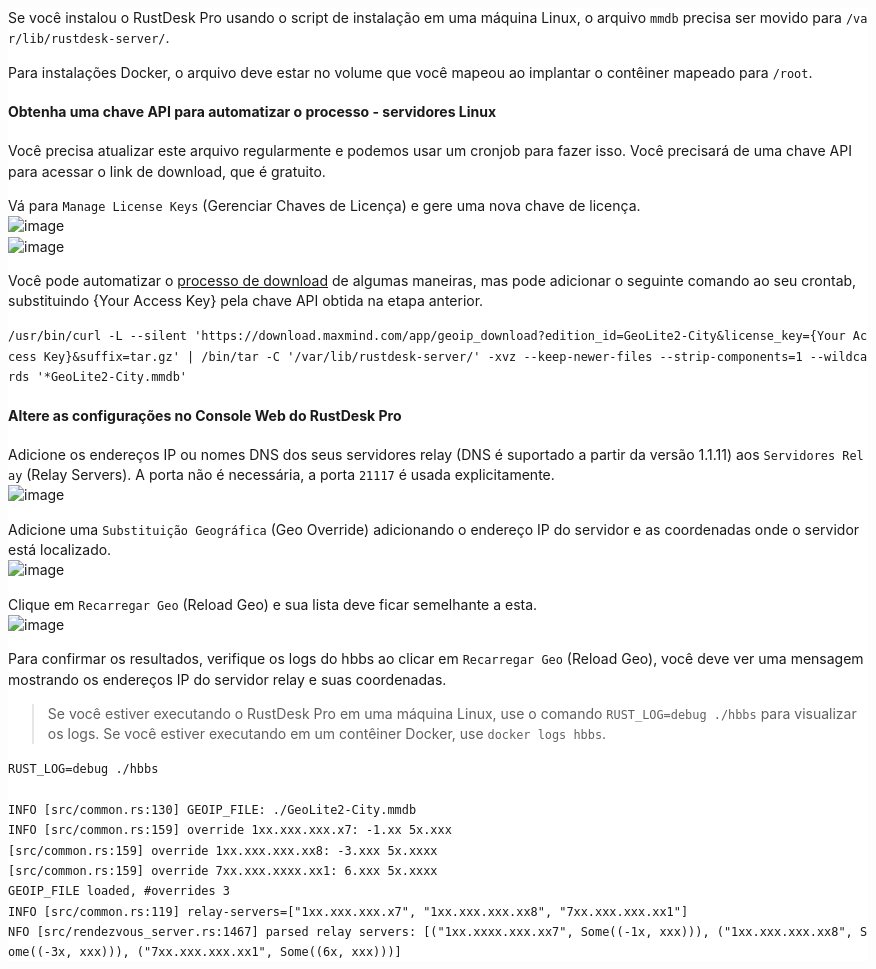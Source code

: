 Se você instalou o RustDesk Pro usando o script de instalação em uma máquina Linux, o arquivo `mmdb` precisa ser movido para `/var/lib/rustdesk-server/`.

Para instalações Docker, o arquivo deve estar no volume que você mapeou ao implantar o contêiner mapeado para `/root`.

#### Obtenha uma chave API para automatizar o processo - servidores Linux

Você precisa atualizar este arquivo regularmente e podemos usar um cronjob para fazer isso. Você precisará de uma chave API para acessar o link de download, que é gratuito.

Vá para `Manage License Keys` (Gerenciar Chaves de Licença) e gere uma nova chave de licença. <br>
<img width="500" alt="image" src="https://github.com/rustdesk/doc.rustdesk.com/assets/642149/632aeb33-4f5d-4a31-9010-38e01c22d3c9">
<br>
<img width="500" alt="image" src="https://github.com/rustdesk/doc.rustdesk.com/assets/642149/3e178174-5fbf-46b7-a335-01f77125dfad">

Você pode automatizar o [processo de download](https://dev.maxmind.com/geoip/updating-databases) de algumas maneiras, mas pode adicionar o seguinte comando ao seu crontab, substituindo {Your Access Key} pela chave API obtida na etapa anterior.

```
/usr/bin/curl -L --silent 'https://download.maxmind.com/app/geoip_download?edition_id=GeoLite2-City&license_key={Your Access Key}&suffix=tar.gz' | /bin/tar -C '/var/lib/rustdesk-server/' -xvz --keep-newer-files --strip-components=1 --wildcards '*GeoLite2-City.mmdb'
```

#### Altere as configurações no Console Web do RustDesk Pro

Adicione os endereços IP ou nomes DNS dos seus servidores relay (DNS é suportado a partir da versão 1.1.11) aos `Servidores Relay` (Relay Servers). A porta não é necessária, a porta `21117` é usada explicitamente. <br>
<img width="500" alt="image" src="https://github.com/rustdesk/doc.rustdesk.com/assets/642149/c4452ba4-5e1d-437a-ae1d-fc0070bfa26c">

Adicione uma `Substituição Geográfica` (Geo Override) adicionando o endereço IP do servidor e as coordenadas onde o servidor está localizado. <br>
<img width="500" alt="image" src="https://github.com/rustdesk/doc.rustdesk.com/assets/642149/41c558e3-423b-4296-90d3-cb0769f4a369">

Clique em `Recarregar Geo` (Reload Geo) e sua lista deve ficar semelhante a esta. <br>
<img width="500" alt="image" src="https://github.com/rustdesk/doc.rustdesk.com/assets/642149/5a0d39a9-4fec-46b4-a7a2-7ed38b6baeb7">

Para confirmar os resultados, verifique os logs do hbbs ao clicar em `Recarregar Geo` (Reload Geo), você deve ver uma mensagem mostrando os endereços IP do servidor relay e suas coordenadas.

> Se você estiver executando o RustDesk Pro em uma máquina Linux, use o comando `RUST_LOG=debug ./hbbs` para visualizar os logs. Se você estiver executando em um contêiner Docker, use `docker logs hbbs`.

```
RUST_LOG=debug ./hbbs

INFO [src/common.rs:130] GEOIP_FILE: ./GeoLite2-City.mmdb
INFO [src/common.rs:159] override 1xx.xxx.xxx.x7: -1.xx 5x.xxx
[src/common.rs:159] override 1xx.xxx.xxx.xx8: -3.xxx 5x.xxxx
[src/common.rs:159] override 7xx.xxx.xxxx.xx1: 6.xxx 5x.xxxx
GEOIP_FILE loaded, #overrides 3
INFO [src/common.rs:119] relay-servers=["1xx.xxx.xxx.x7", "1xx.xxx.xxx.xx8", "7xx.xxx.xxx.xx1"]
NFO [src/rendezvous_server.rs:1467] parsed relay servers: [("1xx.xxxx.xxx.xx7", Some((-1x, xxx))), ("1xx.xxx.xxx.xx8", Some((-3x, xxx))), ("7xx.xxx.xxx.xx1", Some((6x, xxx)))]
```
